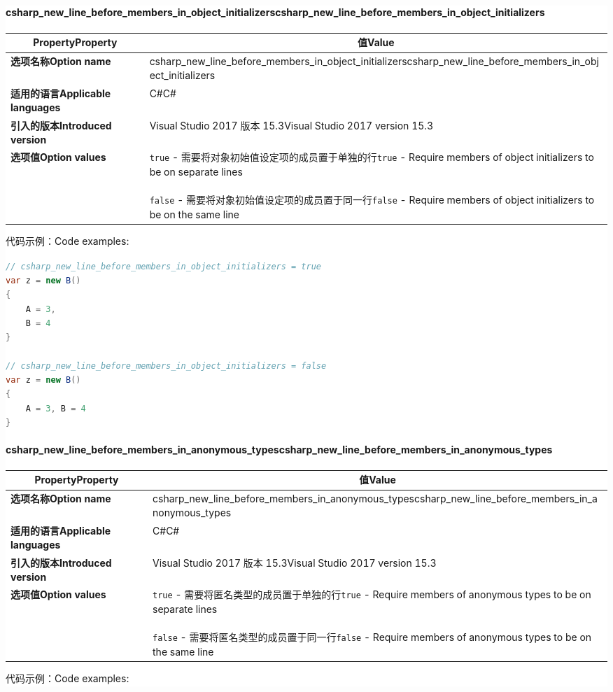 #### <a name="csharp_new_line_before_members_in_object_initializers"></a><span data-ttu-id="28d0b-258">csharp\_new\_line\_before\_members\_in\_object_initializers</span><span class="sxs-lookup"><span data-stu-id="28d0b-258">csharp\_new\_line\_before\_members\_in\_object_initializers</span></span>

|<span data-ttu-id="28d0b-259">Property</span><span class="sxs-lookup"><span data-stu-id="28d0b-259">Property</span></span>|<span data-ttu-id="28d0b-260">值</span><span class="sxs-lookup"><span data-stu-id="28d0b-260">Value</span></span>|
|-|-|
| <span data-ttu-id="28d0b-261">**选项名称**</span><span class="sxs-lookup"><span data-stu-id="28d0b-261">**Option name**</span></span> | <span data-ttu-id="28d0b-262">csharp_new_line_before_members_in_object_initializers</span><span class="sxs-lookup"><span data-stu-id="28d0b-262">csharp_new_line_before_members_in_object_initializers</span></span> |
| <span data-ttu-id="28d0b-263">**适用的语言**</span><span class="sxs-lookup"><span data-stu-id="28d0b-263">**Applicable languages**</span></span> | <span data-ttu-id="28d0b-264">C#</span><span class="sxs-lookup"><span data-stu-id="28d0b-264">C#</span></span> |
| <span data-ttu-id="28d0b-265">**引入的版本**</span><span class="sxs-lookup"><span data-stu-id="28d0b-265">**Introduced version**</span></span> | <span data-ttu-id="28d0b-266">Visual Studio 2017 版本 15.3</span><span class="sxs-lookup"><span data-stu-id="28d0b-266">Visual Studio 2017 version 15.3</span></span> |
| <span data-ttu-id="28d0b-267">**选项值**</span><span class="sxs-lookup"><span data-stu-id="28d0b-267">**Option values**</span></span> | <span data-ttu-id="28d0b-268">`true` - 需要将对象初始值设定项的成员置于单独的行</span><span class="sxs-lookup"><span data-stu-id="28d0b-268">`true` - Require members of object initializers to be on separate lines</span></span><br /><br /><span data-ttu-id="28d0b-269">`false` - 需要将对象初始值设定项的成员置于同一行</span><span class="sxs-lookup"><span data-stu-id="28d0b-269">`false` - Require members of object initializers to be on the same line</span></span> |

<span data-ttu-id="28d0b-270">代码示例：</span><span class="sxs-lookup"><span data-stu-id="28d0b-270">Code examples:</span></span>

```csharp
// csharp_new_line_before_members_in_object_initializers = true
var z = new B()
{
    A = 3,
    B = 4
}

// csharp_new_line_before_members_in_object_initializers = false
var z = new B()
{
    A = 3, B = 4
}
```

#### <a name="csharp_new_line_before_members_in_anonymous_types"></a><span data-ttu-id="28d0b-271">csharp\_new\_line\_before\_members\_in\_anonymous_types</span><span class="sxs-lookup"><span data-stu-id="28d0b-271">csharp\_new\_line\_before\_members\_in\_anonymous_types</span></span>

|<span data-ttu-id="28d0b-272">Property</span><span class="sxs-lookup"><span data-stu-id="28d0b-272">Property</span></span>|<span data-ttu-id="28d0b-273">值</span><span class="sxs-lookup"><span data-stu-id="28d0b-273">Value</span></span>|
|-|-|
| <span data-ttu-id="28d0b-274">**选项名称**</span><span class="sxs-lookup"><span data-stu-id="28d0b-274">**Option name**</span></span> | <span data-ttu-id="28d0b-275">csharp_new_line_before_members_in_anonymous_types</span><span class="sxs-lookup"><span data-stu-id="28d0b-275">csharp_new_line_before_members_in_anonymous_types</span></span> |
| <span data-ttu-id="28d0b-276">**适用的语言**</span><span class="sxs-lookup"><span data-stu-id="28d0b-276">**Applicable languages**</span></span> | <span data-ttu-id="28d0b-277">C#</span><span class="sxs-lookup"><span data-stu-id="28d0b-277">C#</span></span> |
| <span data-ttu-id="28d0b-278">**引入的版本**</span><span class="sxs-lookup"><span data-stu-id="28d0b-278">**Introduced version**</span></span> | <span data-ttu-id="28d0b-279">Visual Studio 2017 版本 15.3</span><span class="sxs-lookup"><span data-stu-id="28d0b-279">Visual Studio 2017 version 15.3</span></span> |
| <span data-ttu-id="28d0b-280">**选项值**</span><span class="sxs-lookup"><span data-stu-id="28d0b-280">**Option values**</span></span> | <span data-ttu-id="28d0b-281">`true` - 需要将匿名类型的成员置于单独的行</span><span class="sxs-lookup"><span data-stu-id="28d0b-281">`true` - Require members of anonymous types to be on separate lines</span></span><br /><br /><span data-ttu-id="28d0b-282">`false` - 需要将匿名类型的成员置于同一行</span><span class="sxs-lookup"><span data-stu-id="28d0b-282">`false` - Require members of anonymous types to be on the same line</span></span> |

<span data-ttu-id="28d0b-283">代码示例：</span><span class="sxs-lookup"><span data-stu-id="28d0b-283">Code examples:</span></span>
